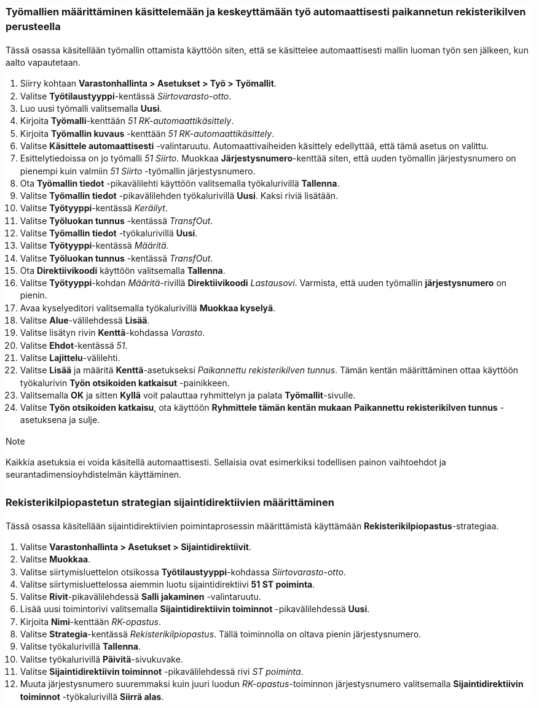 ### <a name="set-up-work-templates-to-auto-process-and-break-work-by-located-license-plate"></a>Työmallien määrittäminen käsittelemään ja keskeyttämään työ automaattisesti paikannetun rekisterikilven perusteella

Tässä osassa käsitellään työmallin ottamista käyttöön siten, että se käsittelee automaattisesti mallin luoman työn sen jälkeen, kun aalto vapautetaan.

1. Siirry kohtaan **Varastonhallinta \> Asetukset \> Työ \> Työmallit**.
1. Valitse **Työtilaustyyppi**-kentässä *Siirtovarasto-otto*.
1. Luo uusi työmalli valitsemalla **Uusi**.
1. Kirjoita **Työmalli**-kenttään *51 RK-automaattikäsittely*.
1. Kirjoita **Työmallin kuvaus** -kenttään *51 RK-automaattikäsittely*.
1. Valitse **Käsittele automaattisesti** -valintaruutu. Automaattivaiheiden käsittely edellyttää, että tämä asetus on valittu.
1. Esittelytiedoissa on jo työmalli *51 Siirto*. Muokkaa **Järjestysnumero**-kenttää siten, että uuden työmallin järjestysnumero on pienempi kuin valmiin *51 Siirto* -työmallin järjestysnumero.
1. Ota **Työmallin tiedot** -pikavälilehti käyttöön valitsemalla työkalurivillä **Tallenna**.
1. Valitse **Työmallin tiedot** -pikavälilehden työkalurivillä **Uusi**. Kaksi riviä lisätään.
1. Valitse **Työtyyppi**-kentässä *Keräilyt*.
1. Valitse **Työluokan tunnus** -kentässä *TransfOut*.
1. Valitse **Työmallin tiedot** -työkalurivillä **Uusi**.
1. Valitse **Työtyyppi**-kentässä *Määritä*.
1. Valitse **Työluokan tunnus** -kentässä *TransfOut*.
1. Ota **Direktiivikoodi** käyttöön valitsemalla **Tallenna**.
1. Valitse **Työtyyppi**-kohdan *Määritä*-rivillä **Direktiivikoodi** *Lastausovi*. Varmista, että uuden työmallin **järjestysnumero** on pienin.
1. Avaa kyselyeditori valitsemalla työkalurivillä **Muokkaa kyselyä**.
1. Valitse **Alue**-välilehdessä **Lisää**.
1. Valitse lisätyn rivin **Kenttä**-kohdassa *Varasto*.
1. Valitse **Ehdot**-kentässä *51*.
1. Valitse **Lajittelu**-välilehti.
1. Valitse **Lisää** ja määritä **Kenttä**-asetukseksi *Paikannettu rekisterikilven tunnus*. Tämän kentän määrittäminen ottaa käyttöön työkalurivin **Työn otsikoiden katkaisut** -painikkeen.
1. Valitsemalla **OK** ja sitten **Kyllä** voit palauttaa ryhmittelyn ja palata **Työmallit**-sivulle.
1. Valitse **Työn otsikoiden katkaisu**, ota käyttöön **Ryhmittele tämän kentän mukaan** **Paikannettu rekisterikilven tunnus** -asetuksena ja sulje.

> [!NOTE]
> Kaikkia asetuksia ei voida käsitellä automaattisesti. Sellaisia ovat esimerkiksi todellisen painon vaihtoehdot ja seurantadimensioyhdistelmän käyttäminen.

### <a name="set-up-location-directives-for-the-license-plate-guided-strategy"></a>Rekisterikilpiopastetun strategian sijaintidirektiivien määrittäminen

Tässä osassa käsitellään sijaintidirektiivien poimintaprosessin määrittämistä käyttämään **Rekisterikilpiopastus**-strategiaa.

1. Valitse **Varastonhallinta \> Asetukset \> Sijaintidirektiivit**.
1. Valitse **Muokkaa**.
1. Valitse siirtymisluettelon otsikossa **Työtilaustyyppi**-kohdassa *Siirtovarasto-otto*.
1. Valitse siirtymisluettelossa aiemmin luotu sijaintidirektiivi **51 ST poiminta**.
1. Valitse **Rivit**-pikavälilehdessä **Salli jakaminen** -valintaruutu.
1. Lisää uusi toimintorivi valitsemalla **Sijaintidirektiivin toiminnot** -pikavälilehdessä **Uusi**.
1. Kirjoita **Nimi**-kenttään *RK-opastus*.
1. Valitse **Strategia**-kentässä *Rekisterikilpiopastus*. Tällä toiminnolla on oltava pienin järjestysnumero.
1. Valitse työkalurivillä **Tallenna**.
1. Valitse työkalurivillä **Päivitä**-sivukuvake.
1. Valitse **Sijaintidirektiivin toiminnot** -pikavälilehdessä rivi *ST poiminta*.
1. Muuta järjestysnumero suuremmaksi kuin juuri luodun *RK-opastus*-toiminnon järjestysnumero valitsemalla **Sijaintidirektiivin toiminnot** -työkalurivillä **Siirrä alas**.